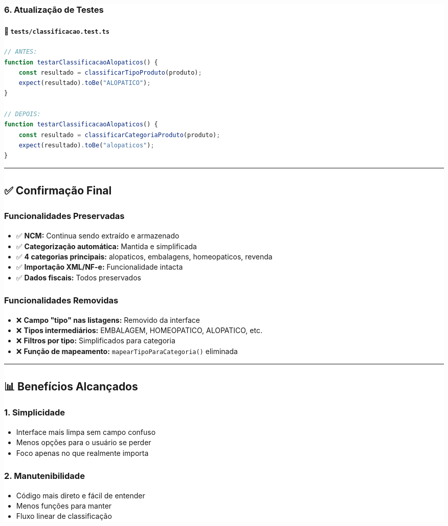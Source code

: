 ### 6. Atualização de Testes

#### 📁 `tests/classificacao.test.ts`

```typescript
// ANTES:
function testarClassificacaoAlopaticos() {
    const resultado = classificarTipoProduto(produto);
    expect(resultado).toBe("ALOPATICO");
}

// DEPOIS:
function testarClassificacaoAlopaticos() {
    const resultado = classificarCategoriaProduto(produto);
    expect(resultado).toBe("alopaticos");
}
```

---

## ✅ Confirmação Final

### Funcionalidades Preservadas

- ✅ **NCM:** Continua sendo extraído e armazenado
- ✅ **Categorização automática:** Mantida e simplificada
- ✅ **4 categorias principais:** alopaticos, embalagens, homeopaticos, revenda
- ✅ **Importação XML/NF-e:** Funcionalidade intacta
- ✅ **Dados fiscais:** Todos preservados

### Funcionalidades Removidas

- ❌ **Campo "tipo" nas listagens:** Removido da interface
- ❌ **Tipos intermediários:** EMBALAGEM, HOMEOPATICO, ALOPATICO, etc.
- ❌ **Filtros por tipo:** Simplificados para categoria
- ❌ **Função de mapeamento:** `mapearTipoParaCategoria()` eliminada

---

## 📊 Benefícios Alcançados

### 1. **Simplicidade**

- Interface mais limpa sem campo confuso
- Menos opções para o usuário se perder
- Foco apenas no que realmente importa

### 2. **Manutenibilidade**

- Código mais direto e fácil de entender
- Menos funções para manter
- Fluxo linear de classificação

